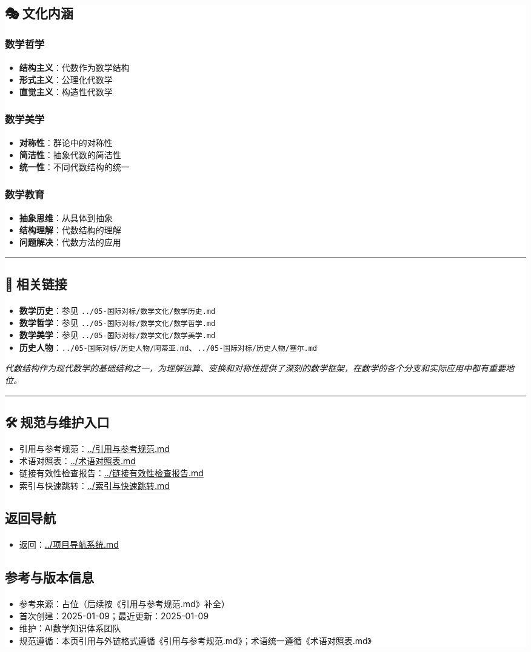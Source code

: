 ## 🎭 文化内涵

### 数学哲学

- **结构主义**：代数作为数学结构
- **形式主义**：公理化代数学
- **直觉主义**：构造性代数学

### 数学美学

- **对称性**：群论中的对称性
- **简洁性**：抽象代数的简洁性
- **统一性**：不同代数结构的统一

### 数学教育

- **抽象思维**：从具体到抽象
- **结构理解**：代数结构的理解
- **问题解决**：代数方法的应用

---

## 🔗 相关链接

- **数学历史**：参见 `../05-国际对标/数学文化/数学历史.md`
- **数学哲学**：参见 `../05-国际对标/数学文化/数学哲学.md`
- **数学美学**：参见 `../05-国际对标/数学文化/数学美学.md`
- **历史人物**：`../05-国际对标/历史人物/阿蒂亚.md`、`../05-国际对标/历史人物/塞尔.md`

*代数结构作为现代数学的基础结构之一，为理解运算、变换和对称性提供了深刻的数学框架，在数学的各个分支和实际应用中都有重要地位。*

---

## 🛠️ 规范与维护入口

- 引用与参考规范：[../引用与参考规范.md](../引用与参考规范.md)
- 术语对照表：[../术语对照表.md](../术语对照表.md)
- 链接有效性检查报告：[../链接有效性检查报告.md](../链接有效性检查报告.md)
- 索引与快速跳转：[../索引与快速跳转.md](../索引与快速跳转.md)

## 返回导航

- 返回：[../项目导航系统.md](../项目导航系统.md)

## 参考与版本信息

- 参考来源：占位（后续按《引用与参考规范.md》补全）
- 首次创建：2025-01-09；最近更新：2025-01-09
- 维护：AI数学知识体系团队
- 规范遵循：本页引用与外链格式遵循《引用与参考规范.md》；术语统一遵循《术语对照表.md》
